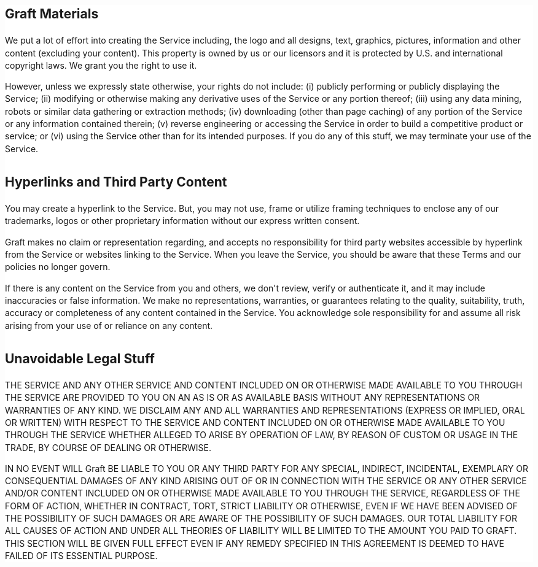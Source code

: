 ## Graft Materials

We put a lot of effort into creating the Service including, the logo and all 
designs, text, graphics, pictures, information and other content (excluding
your content). This property is owned by us or our licensors and it is protected
by U.S. and international copyright laws. We grant you the right to use it.

However, unless we expressly state otherwise, your rights do not include: (i)
publicly performing or publicly displaying the Service; (ii) modifying or
otherwise making any derivative uses of the Service or any portion thereof; (iii)
using any data mining, robots or similar data gathering or extraction methods;
(iv) downloading (other than page caching) of any portion of the Service or any
information contained therein; (v) reverse engineering or accessing the Service
in order to build a competitive product or service; or (vi) using the Service
other than for its intended purposes. If you do any of this stuff, we may
terminate your use of the Service.

## Hyperlinks and Third Party Content

You may create a hyperlink to the Service. But, you may not use, frame or utilize
framing techniques to enclose any of our trademarks, logos or other proprietary
information without our express written consent.

Graft makes no claim or representation regarding, and accepts no responsibility
for third party websites accessible by hyperlink from the Service or websites
linking to the Service. When you leave the Service, you should be aware that
these Terms and our policies no longer govern.

If there is any content on the Service from you and others, we don't review,
verify or authenticate it, and it may include inaccuracies or false information.
We make no representations, warranties, or guarantees relating to the quality,
suitability, truth, accuracy or completeness of any content contained in the
Service. You acknowledge sole responsibility for and assume all risk arising
from your use of or reliance on any content.

## Unavoidable Legal Stuff

THE SERVICE AND ANY OTHER SERVICE AND CONTENT INCLUDED ON OR OTHERWISE MADE 
AVAILABLE TO YOU THROUGH THE SERVICE ARE PROVIDED TO YOU ON AN AS IS OR AS AVAILABLE
BASIS WITHOUT ANY REPRESENTATIONS OR WARRANTIES OF ANY KIND. WE DISCLAIM ANY AND
ALL WARRANTIES AND REPRESENTATIONS (EXPRESS OR IMPLIED, ORAL OR WRITTEN) WITH
RESPECT TO THE SERVICE AND CONTENT INCLUDED ON OR OTHERWISE MADE AVAILABLE TO
YOU THROUGH THE SERVICE WHETHER ALLEGED TO ARISE BY OPERATION OF LAW, BY REASON
OF CUSTOM OR USAGE IN THE TRADE, BY COURSE OF DEALING OR OTHERWISE.

IN NO EVENT WILL Graft BE LIABLE TO YOU OR ANY THIRD PARTY FOR ANY SPECIAL,
INDIRECT, INCIDENTAL, EXEMPLARY OR CONSEQUENTIAL DAMAGES OF ANY KIND ARISING OUT
OF OR IN CONNECTION WITH THE SERVICE OR ANY OTHER SERVICE AND/OR CONTENT INCLUDED
ON OR OTHERWISE MADE AVAILABLE TO YOU THROUGH THE SERVICE, REGARDLESS OF THE FORM
OF ACTION, WHETHER IN CONTRACT, TORT, STRICT LIABILITY OR OTHERWISE, EVEN IF WE
HAVE BEEN ADVISED OF THE POSSIBILITY OF SUCH DAMAGES OR ARE AWARE OF THE
POSSIBILITY OF SUCH DAMAGES. OUR TOTAL LIABILITY FOR ALL CAUSES OF ACTION AND
UNDER ALL THEORIES OF LIABILITY WILL BE LIMITED TO THE AMOUNT YOU PAID TO GRAFT.
THIS SECTION WILL BE GIVEN FULL EFFECT EVEN IF ANY REMEDY SPECIFIED IN THIS
AGREEMENT IS DEEMED TO HAVE FAILED OF ITS ESSENTIAL PURPOSE.
